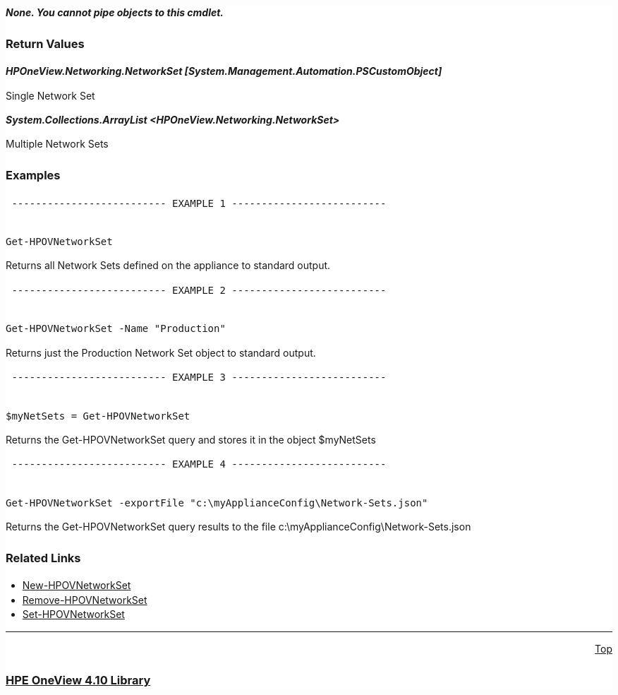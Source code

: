 _**None.  You cannot pipe objects to this cmdlet.**_

 



### Return Values

_**HPOneView.Networking.NetworkSet [System.Management.Automation.PSCustomObject]**_

 

Single Network Set

 _**System.Collections.ArrayList &lt;HPOneView.Networking.NetworkSet&gt;**_

 

Multiple Network Sets



### Examples

<pre> -------------------------- EXAMPLE 1 --------------------------<p>
Get-HPOVNetworkSet
</pre>
Returns all Network Sets defined on the appliance to standard output.


 <pre> -------------------------- EXAMPLE 2 --------------------------<p>
Get-HPOVNetworkSet -Name "Production"
</pre>
Returns just the Production Network Set object to standard output.


 <pre> -------------------------- EXAMPLE 3 --------------------------<p>
$myNetSets = Get-HPOVNetworkSet
</pre>
Returns the Get-HPOVNetworkSet query and stores it in the object $myNetSets


 <pre> -------------------------- EXAMPLE 4 --------------------------<p>
Get-HPOVNetworkSet -exportFile "c:\myApplianceConfig\Network-Sets.json"
</pre>
Returns the Get-HPOVNetworkSet query results to the file c:\myApplianceConfig\Network-Sets.json



### Related Links

* [New-HPOVNetworkSet](https://github.com/HewlettPackard/POSH-HPOneView/wiki/New-HPOVNetworkSet)
* [Remove-HPOVNetworkSet](https://github.com/HewlettPackard/POSH-HPOneView/wiki/Remove-HPOVNetworkSet)
* [Set-HPOVNetworkSet](https://github.com/HewlettPackard/POSH-HPOneView/wiki/Set-HPOVNetworkSet)


***
<div align=right><a href="#Top">Top</a></div>
 <a name="4.10"></a>

### <u>HPE OneView 4.10 Library</u>
